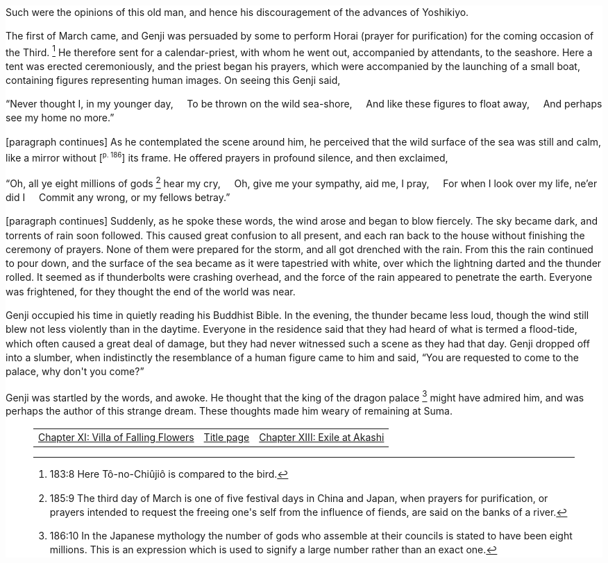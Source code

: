 Such were the opinions of this old man, and hence his discouragement of the advances of Yoshikiyo.

The first of March came, and Genji was persuaded by some to perform Horai (prayer for purification) for the coming occasion of the Third. [^114] He therefore sent for a calendar-priest, with whom he went out, accompanied by attendants, to the seashore. Here a tent was erected ceremoniously, and the priest began his prayers, which were accompanied by the launching of a small boat, containing figures representing human images. On seeing this Genji said,

“Never thought I, in my younger day,
&nbsp;&nbsp;&nbsp;&nbsp;To be thrown on the wild sea-shore,
&nbsp;&nbsp;&nbsp;&nbsp;And like these figures to float away,
&nbsp;&nbsp;&nbsp;&nbsp;And perhaps see my home no more.”

\[paragraph continues\] As he contemplated the scene around him, he perceived that the wild surface of the sea was still and calm, like a mirror without <span id="p186">[<sup><small>p. 186</small></sup>]</span> its frame. He offered prayers in profound silence, and then exclaimed,

“Oh, all ye eight millions of gods [^115] hear my cry,
&nbsp;&nbsp;&nbsp;&nbsp;Oh, give me your sympathy, aid me, I pray,
&nbsp;&nbsp;&nbsp;&nbsp;For when I look over my life, ne’er did I
&nbsp;&nbsp;&nbsp;&nbsp;Commit any wrong, or my fellows betray.”

\[paragraph continues\] Suddenly, as he spoke these words, the wind arose and began to blow fiercely. The sky became dark, and torrents of rain soon followed. This caused great confusion to all present, and each ran back to the house without finishing the ceremony of prayers. None of them were prepared for the storm, and all got drenched with the rain. From this the rain continued to pour down, and the surface of the sea became as it were tapestried with white, over which the lightning darted and the thunder rolled. It seemed as if thunderbolts were crashing overhead, and the force of the rain appeared to penetrate the earth. Everyone was frightened, for they thought the end of the world was near.

Genji occupied his time in quietly reading his Buddhist Bible. In the evening, the thunder became less loud, though the wind still blew not less violently than in the daytime. Everyone in the residence said that they had heard of what is termed a flood-tide, which often caused a great deal of damage, but they had never witnessed such a scene as they had that day. Genji dropped off into a slumber, when indistinctly the resemblance of a human figure came to him and said, “You are requested to come to the palace, why don't you come?”

Genji was startled by the words, and awoke. He thought that the king of the dragon palace [^116] might have admired him, and was perhaps the author of this strange dream. These thoughts made him weary of remaining at Suma.



<figure class="table chapter-navigator">
  <table>
    <tbody>
      <tr>
        <td>
        <a href="/en/book/Shintoism/Genji_Monogatari/11">
          <span class="mdi mdi-arrow-left-drop-circle"></span><span class="pl-2">Chapter XI: Villa of Falling Flowers</span>
        </a>
        </td>
        <td>
        <a href="/en/book/Shintoism/Genji_Monogatari">
          <span class="mdi mdi-book-open-variant"></span><span class="pl-2">Title page</span>
        </a>
        </td>
        <td>
        <a href="/en/book/Shintoism/Genji_Monogatari/13">
          <span class="pr-2">Chapter XIII: Exile at Akashi</span><span class="mdi mdi-arrow-right-drop-circle"></span>
        </a>
        </td>
      </tr>
    </tbody>
  </table>

[^106]: 173:1 When a person was exiled, he was generally deprived of his own title, or was degraded. Genji appears to have been deprived of his.
[^107]: 177:2 A favorite phrase in Chinese poems describing the journey of exile.
[^108]: 177:3 Suma is about sixty miles from Kiôto, the then capital.
[^109]: 180:\* A musical instrument—often called a _koto_.
[^110]: 181:4 When Sugawara, before referred to, arrived at Akashi, on his way to exile, the village postmaster expressed his surprise. Thereupon Sugawara gave him a stanza, which he composed:
[^111]: 181:5 In Chinese history it is recounted that a certain artful intriguer made a fool of his Sovereign by bringing a deer to the Court and presenting it before the Emperor, declaring it to be a horse. All the courtiers, induced by his great influence, agreed with him in calling it a horse, to the Emperor's great astonishment and bewilderment
[^112]: 182:6 The coast along by Suma is celebrated for Chidori, a small sea-bird that always flies in large flocks. Their cries are considered very plaintive, and are often spoken of by poets.
[^113]: 182:7 Expressions used in a poem by Hak-rak-ten, describing a tasteful residence.
[^114]: 183:8 Here Tô-no-Chiûjiô is compared to the bird.
[^115]: 185:9 The third day of March is one of five festival days in China and Japan, when prayers for purification, or prayers intended to request the freeing one's self from the influence of fiends, are said on the banks of a river.
[^116]: 186:10 In the Japanese mythology the number of gods who assemble at their councils is stated to have been eight millions. This is an expression which is used to signify a large number rather than an exact one.
[^117]: 186:11 In Japanese mythology we have a story that there were two brothers, one of whom was always very lucky in fishing, and the other in hunting. One day, to vary their amusements, the former took his brother's bow and arrows and went to the mountain to hunt. The latter took the fishing-rod, and went to the sea, but unfortunately lost his brother's hook in the water. At this he was very miserable, and wandered abstractedly along the coast. The dragon god of the dragon palace, under the blue main, admired his beauty, and wishing him to marry his daughter, lured him into the dragon palace.